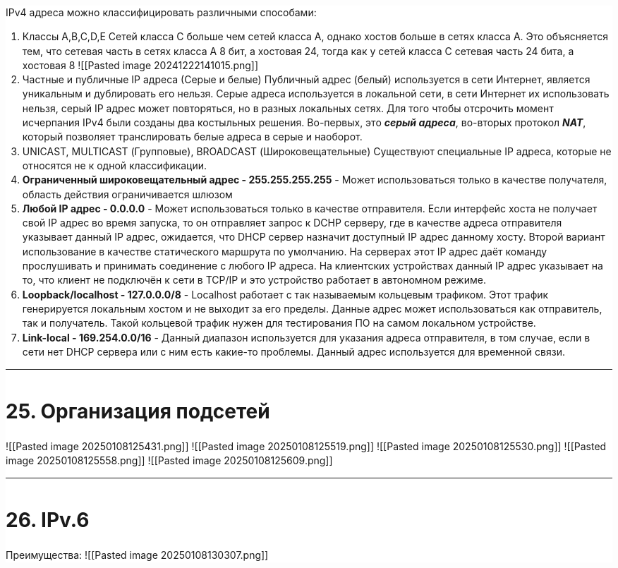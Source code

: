 IPv4 адреса можно классифицировать различными способами:
1. Классы A,B,C,D,E
    Сетей класса C больше чем сетей класса А, однако хостов больше в сетях класса А. Это объясняется тем, что сетевая часть в сетях класса А 8 бит, а хостовая 24, тогда как у сетей класса C сетевая часть 24 бита, а хостовая 8
![[Pasted image 20241222141015.png]]
2. Частные и публичные IP адреса (Серые и белые)
    Публичный адрес (белый) используется в сети Интернет, является уникальным и дублировать его нельзя. Серые адреса используется  в локальной сети, в сети Интернет их использовать нельзя, серый IP адрес может повторяться, но в разных локальных сетях. Для того чтобы отсрочить момент исчерпания IPv4 были созданы два костыльных решения. Во-первых, это ***серый адреса***, во-вторых протокол ***NAT***, который позволяет транслировать белые адреса в серые и наоборот.
3. UNICAST, MULTICAST (Групповые), BROADCAST (Широковещательные)
Существуют специальные IP адреса, которые не относятся не к одной классификации. 
1. **Ограниченный широковещательный адрес - 255.255.255.255** - Может использоваться только в качестве получателя, область действия ограничивается шлюзом 
2. **Любой IP адрес - 0.0.0.0** - Может использоваться только в качестве отправителя. Если интерфейс хоста не получает свой IP адрес во время запуска, то он отправляет запрос к DCHP серверу, где в качестве адреса отправителя указывает данный IP адрес, ожидается, что DHCP сервер назначит доступный IP адрес данному хосту. Второй вариант использование в качестве статического маршрута по умолчанию. На серверах этот IP адрес даёт команду прослушивать и принимать соединение с любого IP адреса. На клиентских устройствах данный IP адрес указывает на то, что клиент не подключён к сети в TCP/IP и это устройство работает в автономном режиме. 
3. **Loopback/localhost - 127.0.0.0/8** - Localhost работает с так называемым кольцевым трафиком. Этот трафик генерируется локальным хостом и не выходит за его пределы. Данные адрес может использоваться как отправитель, так и получатель. Такой кольцевой трафик нужен для тестирования ПО на самом локальном устройстве. 
4. **Link-local - 169.254.0.0/16** - Данный диапазон используется для указания адреса отправителя, в том случае, если в сети нет DHCP сервера или с ним есть какие-то проблемы. Данный адрес используется для временной связи. 

---
# 25. Организация подсетей 

![[Pasted image 20250108125431.png]]
![[Pasted image 20250108125519.png]]
![[Pasted image 20250108125530.png]]
![[Pasted image 20250108125558.png]]
![[Pasted image 20250108125609.png]]


---
# 26. IPv.6

Преимущества:
![[Pasted image 20250108130307.png]]
